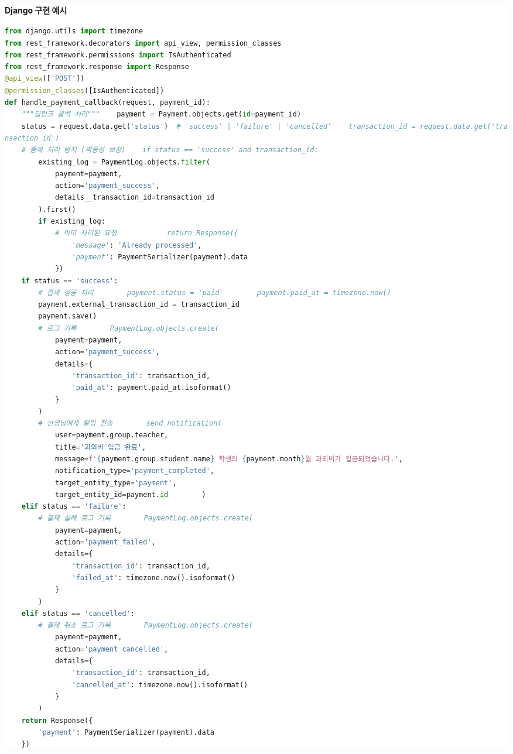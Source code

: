 **Django 구현 예시**

```python
from django.utils import timezone
from rest_framework.decorators import api_view, permission_classes
from rest_framework.permissions import IsAuthenticated
from rest_framework.response import Response
@api_view(['POST'])
@permission_classes([IsAuthenticated])
def handle_payment_callback(request, payment_id):
    """딥링크 콜백 처리"""    payment = Payment.objects.get(id=payment_id)
    status = request.data.get('status')  # 'success' | 'failure' | 'cancelled'    transaction_id = request.data.get('transaction_id')
    # 중복 처리 방지 (멱등성 보장)    if status == 'success' and transaction_id:
        existing_log = PaymentLog.objects.filter(
            payment=payment,
            action='payment_success',
            details__transaction_id=transaction_id
        ).first()
        if existing_log:
            # 이미 처리된 요청            return Response({
                'message': 'Already processed',
                'payment': PaymentSerializer(payment).data
            })
    if status == 'success':
        # 결제 성공 처리        payment.status = 'paid'        payment.paid_at = timezone.now()
        payment.external_transaction_id = transaction_id
        payment.save()
        # 로그 기록        PaymentLog.objects.create(
            payment=payment,
            action='payment_success',
            details={
                'transaction_id': transaction_id,
                'paid_at': payment.paid_at.isoformat()
            }
        )
        # 선생님에게 알림 전송        send_notification(
            user=payment.group.teacher,
            title='과외비 입금 완료',
            message=f'{payment.group.student.name} 학생의 {payment.month}월 과외비가 입금되었습니다.',
            notification_type='payment_completed',
            target_entity_type='payment',
            target_entity_id=payment.id        )
    elif status == 'failure':
        # 결제 실패 로그 기록        PaymentLog.objects.create(
            payment=payment,
            action='payment_failed',
            details={
                'transaction_id': transaction_id,
                'failed_at': timezone.now().isoformat()
            }
        )
    elif status == 'cancelled':
        # 결제 취소 로그 기록        PaymentLog.objects.create(
            payment=payment,
            action='payment_cancelled',
            details={
                'transaction_id': transaction_id,
                'cancelled_at': timezone.now().isoformat()
            }
        )
    return Response({
        'payment': PaymentSerializer(payment).data
    })
```